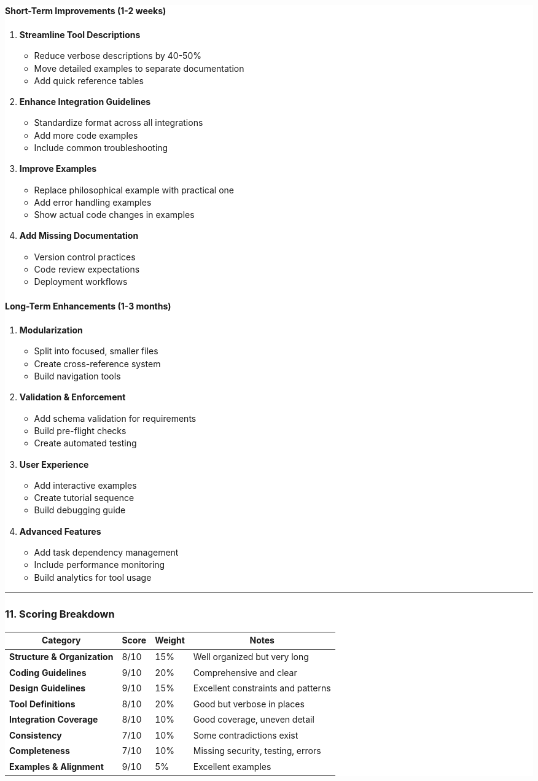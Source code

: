 #### Short-Term Improvements (1-2 weeks)

1. **Streamline Tool Descriptions**
   - Reduce verbose descriptions by 40-50%
   - Move detailed examples to separate documentation
   - Add quick reference tables

2. **Enhance Integration Guidelines**
   - Standardize format across all integrations
   - Add more code examples
   - Include common troubleshooting

3. **Improve Examples**
   - Replace philosophical example with practical one
   - Add error handling examples
   - Show actual code changes in examples

4. **Add Missing Documentation**
   - Version control practices
   - Code review expectations
   - Deployment workflows

#### Long-Term Enhancements (1-3 months)

1. **Modularization**
   - Split into focused, smaller files
   - Create cross-reference system
   - Build navigation tools

2. **Validation & Enforcement**
   - Add schema validation for requirements
   - Build pre-flight checks
   - Create automated testing

3. **User Experience**
   - Add interactive examples
   - Create tutorial sequence
   - Build debugging guide

4. **Advanced Features**
   - Add task dependency management
   - Include performance monitoring
   - Build analytics for tool usage

---

### 11. Scoring Breakdown

| Category | Score | Weight | Notes |
|----------|-------|--------|-------|
| **Structure & Organization** | 8/10 | 15% | Well organized but very long |
| **Coding Guidelines** | 9/10 | 20% | Comprehensive and clear |
| **Design Guidelines** | 9/10 | 15% | Excellent constraints and patterns |
| **Tool Definitions** | 8/10 | 20% | Good but verbose in places |
| **Integration Coverage** | 8/10 | 10% | Good coverage, uneven detail |
| **Consistency** | 7/10 | 10% | Some contradictions exist |
| **Completeness** | 7/10 | 10% | Missing security, testing, errors |
| **Examples & Alignment** | 9/10 | 5% | Excellent examples |
